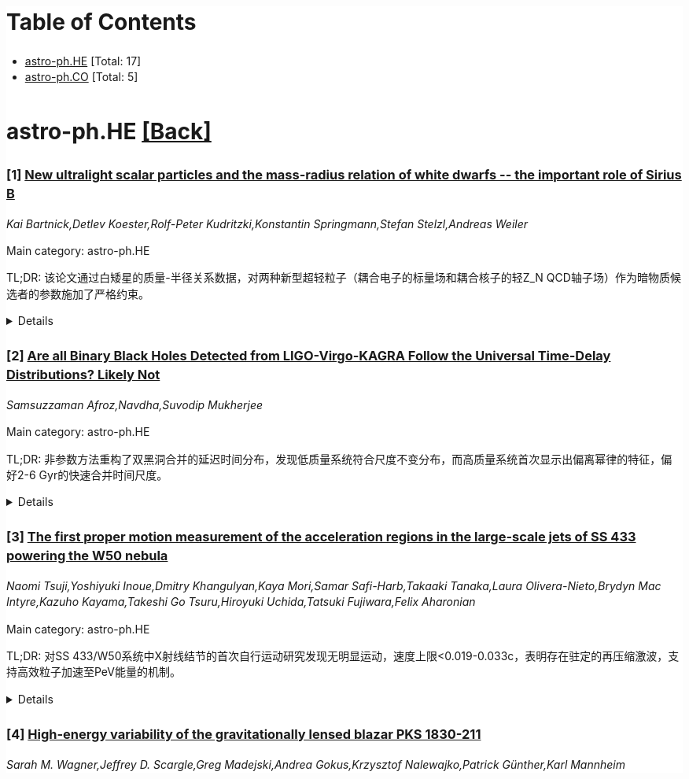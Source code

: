 <div id=toc></div>

# Table of Contents

- [astro-ph.HE](#astro-ph.HE) [Total: 17]
- [astro-ph.CO](#astro-ph.CO) [Total: 5]


<div id='astro-ph.HE'></div>

# astro-ph.HE [[Back]](#toc)

### [1] [New ultralight scalar particles and the mass-radius relation of white dwarfs -- the important role of Sirius B](https://arxiv.org/abs/2510.06312)
*Kai Bartnick,Detlev Koester,Rolf-Peter Kudritzki,Konstantin Springmann,Stefan Stelzl,Andreas Weiler*

Main category: astro-ph.HE

TL;DR: 该论文通过白矮星的质量-半径关系数据，对两种新型超轻粒子（耦合电子的标量场和耦合核子的轻Z_N QCD轴子场）作为暗物质候选者的参数施加了严格约束。


<details><summary>Details</summary></details>


### [2] [Are all Binary Black Holes Detected from LIGO-Virgo-KAGRA Follow the Universal Time-Delay Distributions? Likely Not](https://arxiv.org/abs/2510.06352)
*Samsuzzaman Afroz,Navdha,Suvodip Mukherjee*

Main category: astro-ph.HE

TL;DR: 非参数方法重构了双黑洞合并的延迟时间分布，发现低质量系统符合尺度不变分布，而高质量系统首次显示出偏离幂律的特征，偏好2-6 Gyr的快速合并时间尺度。


<details><summary>Details</summary></details>


### [3] [The first proper motion measurement of the acceleration regions in the large-scale jets of SS 433 powering the W50 nebula](https://arxiv.org/abs/2510.06431)
*Naomi Tsuji,Yoshiyuki Inoue,Dmitry Khangulyan,Kaya Mori,Samar Safi-Harb,Takaaki Tanaka,Laura Olivera-Nieto,Brydyn Mac Intyre,Kazuho Kayama,Takeshi Go Tsuru,Hiroyuki Uchida,Tatsuki Fujiwara,Felix Aharonian*

Main category: astro-ph.HE

TL;DR: 对SS 433/W50系统中X射线结节的首次自行运动研究发现无明显运动，速度上限<0.019-0.033c，表明存在驻定的再压缩激波，支持高效粒子加速至PeV能量的机制。


<details><summary>Details</summary></details>


### [4] [High-energy variability of the gravitationally lensed blazar PKS 1830-211](https://arxiv.org/abs/2510.07220)
*Sarah M. Wagner,Jeffrey D. Scargle,Greg Madejski,Andrea Gokus,Krzysztof Nalewajko,Patrick Günther,Karl Mannheim*
